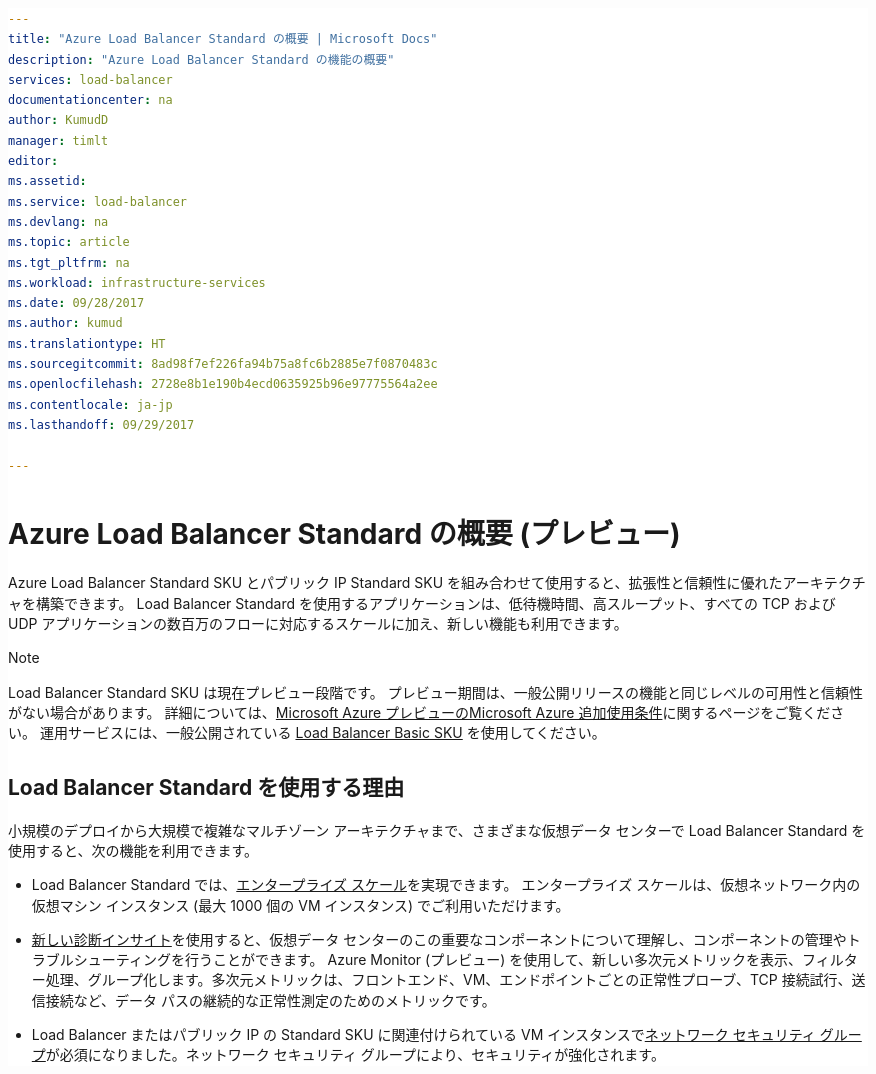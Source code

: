 ```yaml
---
title: "Azure Load Balancer Standard の概要 | Microsoft Docs"
description: "Azure Load Balancer Standard の機能の概要"
services: load-balancer
documentationcenter: na
author: KumudD
manager: timlt
editor: 
ms.assetid: 
ms.service: load-balancer
ms.devlang: na
ms.topic: article
ms.tgt_pltfrm: na
ms.workload: infrastructure-services
ms.date: 09/28/2017
ms.author: kumud
ms.translationtype: HT
ms.sourcegitcommit: 8ad98f7ef226fa94b75a8fc6b2885e7f0870483c
ms.openlocfilehash: 2728e8b1e190b4ecd0635925b96e97775564a2ee
ms.contentlocale: ja-jp
ms.lasthandoff: 09/29/2017

---
```


# <a name="azure-load-balancer-standard-overview-preview"></a>Azure Load Balancer Standard の概要 (プレビュー)

Azure Load Balancer Standard SKU とパブリック IP Standard SKU を組み合わせて使用すると、拡張性と信頼性に優れたアーキテクチャを構築できます。  Load Balancer Standard を使用するアプリケーションは、低待機時間、高スループット、すべての TCP および UDP アプリケーションの数百万のフローに対応するスケールに加え、新しい機能も利用できます。

>[!NOTE]
> Load Balancer Standard SKU は現在プレビュー段階です。 プレビュー期間は、一般公開リリースの機能と同じレベルの可用性と信頼性がない場合があります。 詳細については、[Microsoft Azure プレビューのMicrosoft Azure 追加使用条件](https://azure.microsoft.com/support/legal/preview-supplemental-terms/)に関するページをご覧ください。 運用サービスには、一般公開されている [Load Balancer Basic SKU](load-balancer-overview.md) を使用してください。

## <a name="why-use-load-balancer-standard"></a>Load Balancer Standard を使用する理由

小規模のデプロイから大規模で複雑なマルチゾーン アーキテクチャまで、さまざまな仮想データ センターで Load Balancer Standard を使用すると、次の機能を利用できます。

- Load Balancer Standard では、[エンタープライズ スケール](#enterprisescale)を実現できます。  エンタープライズ スケールは、仮想ネットワーク内の仮想マシン インスタンス (最大 1000 個の VM インスタンス) でご利用いただけます。

- [新しい診断インサイト](#diagnosticinsights)を使用すると、仮想データ センターのこの重要なコンポーネントについて理解し、コンポーネントの管理やトラブルシューティングを行うことができます。 Azure Monitor (プレビュー) を使用して、新しい多次元メトリックを表示、フィルター処理、グループ化します。多次元メトリックは、フロントエンド、VM、エンドポイントごとの正常性プローブ、TCP 接続試行、送信接続など、データ パスの継続的な正常性測定のためのメトリックです。

- Load Balancer またはパブリック IP の Standard SKU に関連付けられている VM インスタンスで[ネットワーク セキュリティ グループ](#nsg)が必須になりました。ネットワーク セキュリティ グループにより、セキュリティが強化されます。
